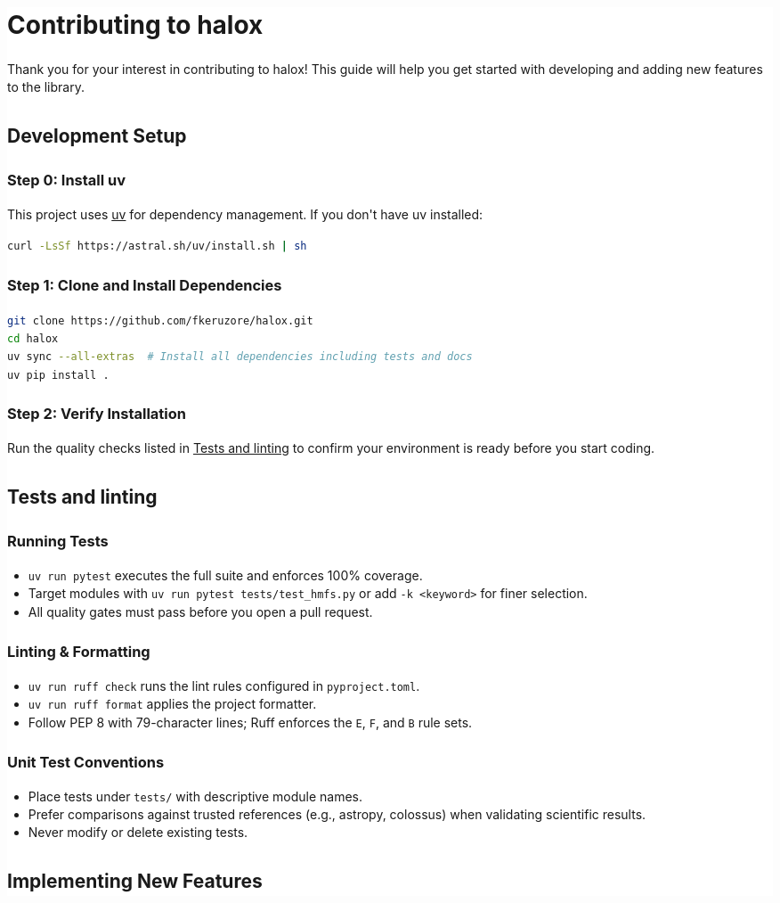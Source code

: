 # Contributing to halox

Thank you for your interest in contributing to halox! This guide will help you get started with developing and adding new features to the library.

## Development Setup

### Step 0: Install uv

This project uses [uv](https://docs.astral.sh/uv/) for dependency management. If you don't have uv installed:

```bash
curl -LsSf https://astral.sh/uv/install.sh | sh
```

### Step 1: Clone and Install Dependencies

```bash
git clone https://github.com/fkeruzore/halox.git
cd halox
uv sync --all-extras  # Install all dependencies including tests and docs
uv pip install .
```

### Step 2: Verify Installation

Run the quality checks listed in [Tests and linting](#tests-and-linting) to confirm your environment is ready before you start coding.

## Tests and linting

### Running Tests
- `uv run pytest` executes the full suite and enforces 100% coverage.
- Target modules with `uv run pytest tests/test_hmfs.py` or add `-k <keyword>` for finer selection.
- All quality gates must pass before you open a pull request.

### Linting & Formatting
- `uv run ruff check` runs the lint rules configured in `pyproject.toml`.
- `uv run ruff format` applies the project formatter.
- Follow PEP 8 with 79-character lines; Ruff enforces the `E`, `F`, and `B` rule sets.

### Unit Test Conventions
- Place tests under `tests/` with descriptive module names.
- Prefer comparisons against trusted references (e.g., astropy, colossus) when validating scientific results.
- Never modify or delete existing tests.

## Implementing New Features
